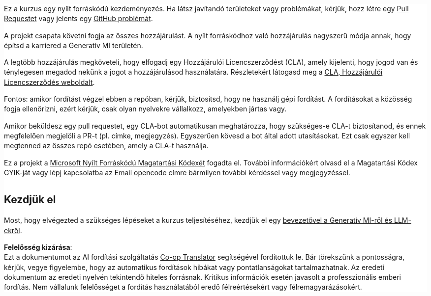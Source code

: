 Ez a kurzus egy nyílt forráskódú kezdeményezés. Ha látsz javítandó területeket vagy problémákat, kérjük, hozz létre egy [Pull Requestet](https://github.com/microsoft/generative-ai-for-beginners/pulls?WT.mc_id=academic-105485-koreyst) vagy jelents egy [GitHub problémát](https://github.com/microsoft/generative-ai-for-beginners/issues?WT.mc_id=academic-105485-koreyst).

A projekt csapata követni fogja az összes hozzájárulást. A nyílt forráskódhoz való hozzájárulás nagyszerű módja annak, hogy építsd a karriered a Generatív MI területén.

A legtöbb hozzájárulás megköveteli, hogy elfogadj egy Hozzájárulói Licencszerződést (CLA), amely kijelenti, hogy jogod van és ténylegesen megadod nekünk a jogot a hozzájárulásod használatára. Részletekért látogasd meg a [CLA, Hozzájárulói Licencszerződés weboldalt](https://cla.microsoft.com?WT.mc_id=academic-105485-koreyst).

Fontos: amikor fordítást végzel ebben a repóban, kérjük, biztosítsd, hogy ne használj gépi fordítást. A fordításokat a közösség fogja ellenőrizni, ezért kérjük, csak olyan nyelvekre vállalkozz, amelyekben jártas vagy.

Amikor beküldesz egy pull requestet, egy CLA-bot automatikusan meghatározza, hogy szükséges-e CLA-t biztosítanod, és ennek megfelelően megjelöli a PR-t (pl. címke, megjegyzés). Egyszerűen kövesd a bot által adott utasításokat. Ezt csak egyszer kell megtenned az összes repó esetében, amely a CLA-t használja.

Ez a projekt a [Microsoft Nyílt Forráskódú Magatartási Kódexét](https://opensource.microsoft.com/codeofconduct/?WT.mc_id=academic-105485-koreyst) fogadta el. További információkért olvasd el a Magatartási Kódex GYIK-ját vagy lépj kapcsolatba az [Email opencode](opencode@microsoft.com) címre bármilyen további kérdéssel vagy megjegyzéssel.

## Kezdjük el

Most, hogy elvégezted a szükséges lépéseket a kurzus teljesítéséhez, kezdjük el egy [bevezetővel a Generatív MI-ről és LLM-ekről](../01-introduction-to-genai/README.md?WT.mc_id=academic-105485-koreyst).

**Felelősség kizárása**:  
Ezt a dokumentumot az AI fordítási szolgáltatás [Co-op Translator](https://github.com/Azure/co-op-translator) segítségével fordítottuk le. Bár törekszünk a pontosságra, kérjük, vegye figyelembe, hogy az automatikus fordítások hibákat vagy pontatlanságokat tartalmazhatnak. Az eredeti dokumentum az eredeti nyelvén tekintendő hiteles forrásnak. Kritikus információk esetén javasolt a professzionális emberi fordítás. Nem vállalunk felelősséget a fordítás használatából eredő félreértésekért vagy félremagyarázásokért.